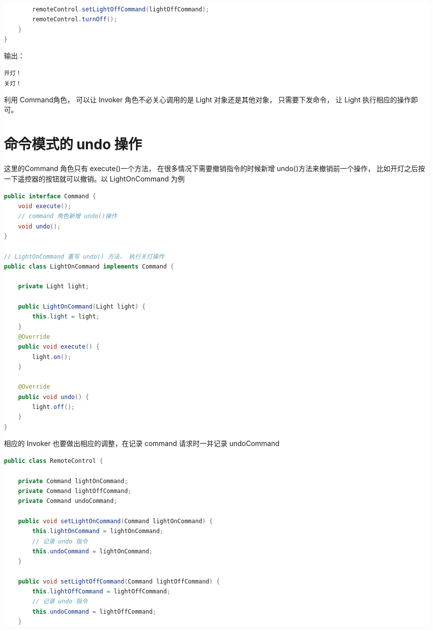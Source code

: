 ```java
        remoteControl.setLightOffCommand(lightOffCommand);
        remoteControl.turnOff();
    }
}

```

输出：

    开灯！
    关灯！
    
利用 Command角色， 可以让 Invoker 角色不必关心调用的是 Light 对象还是其他对象， 只需要下发命令， 让 Light 执行相应的操作即可。

# 命令模式的 undo 操作

这里的Command 角色只有 execute()一个方法， 在很多情况下需要撤销指令的时候新增 undo()方法来撤销前一个操作， 比如开灯之后按一下遥控器的按钮就可以撤销。以 LightOnCommand 为例

```java
public interface Command {
    void execute();
    // command 角色新增 undo()操作
    void undo();
}

// LightOnCommand 重写 undo() 方法， 执行关灯操作
public class LightOnCommand implements Command {

    private Light light;

    public LightOnCommand(Light light) {
        this.light = light;
    }
    @Override
    public void execute() {
        light.on();
    }

    @Override
    public void undo() {
        light.off();
    }
}
```

相应的 Invoker 也要做出相应的调整，在记录 command 请求时一并记录 undoCommand

```java
public class RemoteControl {

    private Command lightOnCommand;
    private Command lightOffCommand;
    private Command undoCommand;

    public void setLightOnCommand(Command lightOnCommand) {
        this.lightOnCommand = lightOnCommand;
        // 记录 undo 指令
        this.undoCommand = lightOnCommand;
    }

    public void setLightOffCommand(Command lightOffCommand) {
        this.lightOffCommand = lightOffCommand;
        // 记录 undo 指令
        this.undoCommand = lightOffCommand;
    }
```